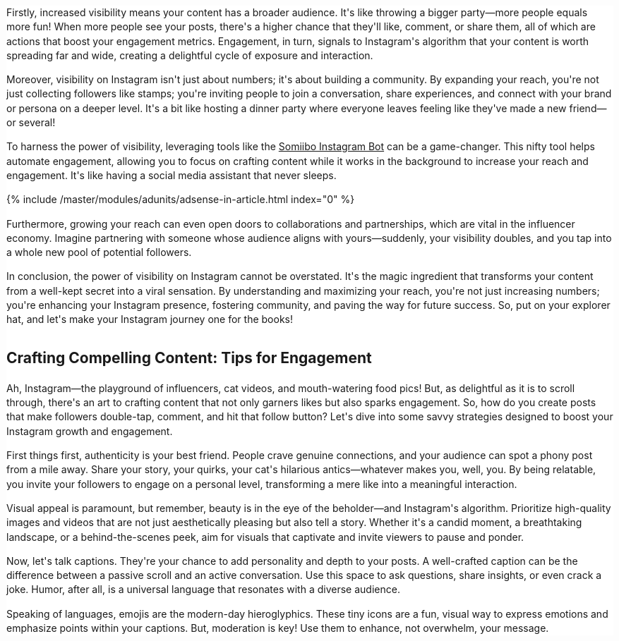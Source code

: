 Firstly, increased visibility means your content has a broader audience. It's like throwing a bigger party—more people equals more fun! When more people see your posts, there's a higher chance that they'll like, comment, or share them, all of which are actions that boost your engagement metrics. Engagement, in turn, signals to Instagram's algorithm that your content is worth spreading far and wide, creating a delightful cycle of exposure and interaction.

Moreover, visibility on Instagram isn't just about numbers; it's about building a community. By expanding your reach, you're not just collecting followers like stamps; you're inviting people to join a conversation, share experiences, and connect with your brand or persona on a deeper level. It's a bit like hosting a dinner party where everyone leaves feeling like they've made a new friend—or several!

To harness the power of visibility, leveraging tools like the [Somiibo Instagram Bot](https://somiibo.com/platforms/instagram-bot) can be a game-changer. This nifty tool helps automate engagement, allowing you to focus on crafting content while it works in the background to increase your reach and engagement. It's like having a social media assistant that never sleeps. 

{% include /master/modules/adunits/adsense-in-article.html index="0" %}

Furthermore, growing your reach can even open doors to collaborations and partnerships, which are vital in the influencer economy. Imagine partnering with someone whose audience aligns with yours—suddenly, your visibility doubles, and you tap into a whole new pool of potential followers.

In conclusion, the power of visibility on Instagram cannot be overstated. It's the magic ingredient that transforms your content from a well-kept secret into a viral sensation. By understanding and maximizing your reach, you're not just increasing numbers; you're enhancing your Instagram presence, fostering community, and paving the way for future success. So, put on your explorer hat, and let's make your Instagram journey one for the books!

## Crafting Compelling Content: Tips for Engagement

Ah, Instagram—the playground of influencers, cat videos, and mouth-watering food pics! But, as delightful as it is to scroll through, there's an art to crafting content that not only garners likes but also sparks engagement. So, how do you create posts that make followers double-tap, comment, and hit that follow button? Let's dive into some savvy strategies designed to boost your Instagram growth and engagement.

First things first, authenticity is your best friend. People crave genuine connections, and your audience can spot a phony post from a mile away. Share your story, your quirks, your cat's hilarious antics—whatever makes you, well, you. By being relatable, you invite your followers to engage on a personal level, transforming a mere like into a meaningful interaction.

Visual appeal is paramount, but remember, beauty is in the eye of the beholder—and Instagram's algorithm. Prioritize high-quality images and videos that are not just aesthetically pleasing but also tell a story. Whether it's a candid moment, a breathtaking landscape, or a behind-the-scenes peek, aim for visuals that captivate and invite viewers to pause and ponder.

Now, let's talk captions. They're your chance to add personality and depth to your posts. A well-crafted caption can be the difference between a passive scroll and an active conversation. Use this space to ask questions, share insights, or even crack a joke. Humor, after all, is a universal language that resonates with a diverse audience.

Speaking of languages, emojis are the modern-day hieroglyphics. These tiny icons are a fun, visual way to express emotions and emphasize points within your captions. But, moderation is key! Use them to enhance, not overwhelm, your message.
